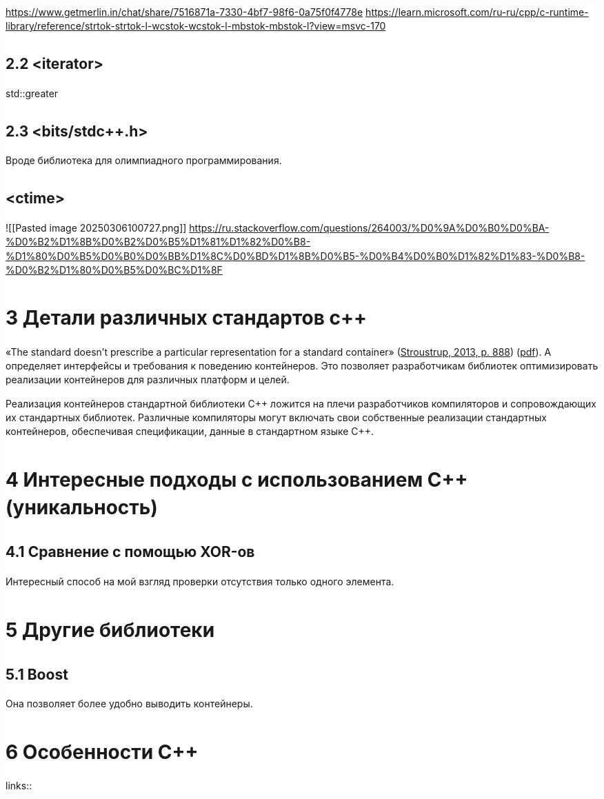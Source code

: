 https://www.getmerlin.in/chat/share/7516871a-7330-4bf7-98f6-0a75f0f4778e
https://learn.microsoft.com/ru-ru/cpp/c-runtime-library/reference/strtok-strtok-l-wcstok-wcstok-l-mbstok-mbstok-l?view=msvc-170
## 2.2	\<iterator>
std::greater
## 2.3	\<bits/stdc++.h>
Вроде библиотека для олимпиадного программирования.

## \<ctime>
![[Pasted image 20250306100727.png]]
https://ru.stackoverflow.com/questions/264003/%D0%9A%D0%B0%D0%BA-%D0%B2%D1%8B%D0%B2%D0%B5%D1%81%D1%82%D0%B8-%D1%80%D0%B5%D0%B0%D0%BB%D1%8C%D0%BD%D1%8B%D0%B5-%D0%B4%D0%B0%D1%82%D1%83-%D0%B8-%D0%B2%D1%80%D0%B5%D0%BC%D1%8F
# 3	Детали различных стандартов с++
«The standard doesn’t prescribe a particular representation for a standard container» ([Stroustrup, 2013, p. 888](zotero://select/library/items/YDHFPV3Z)) ([pdf](zotero://open-pdf/library/items/TJRBD2Y2?page=903&annotation=6EM5JCMG)). А определяет интерфейсы и требования к поведению контейнеров. Это позволяет разработчикам библиотек оптимизировать реализации контейнеров для различных платформ и целей. 

Реализация контейнеров стандартной библиотеки C++ ложится на плечи разработчиков компиляторов и сопровождающих их стандартных библиотек. Различные компиляторы могут включать свои собственные реализации стандартных контейнеров, обеспечивая спецификации, данные в стандартном языке C++.

# 4	Интересные подходы с использованием C++(уникальность)
## 4.1	Сравнение с помощью XOR-ов
Интересный способ на мой взгляд проверки отсутствия только одного элемента.

# 5	Другие библиотеки
## 5.1	Boost
Она позволяет более удобно выводить контейнеры.


# 6	Особенности C++




links::

[^1]: Как их реализовали? Как создаются новые узлы и т.д.

[^2]: Вопрос прям
	
